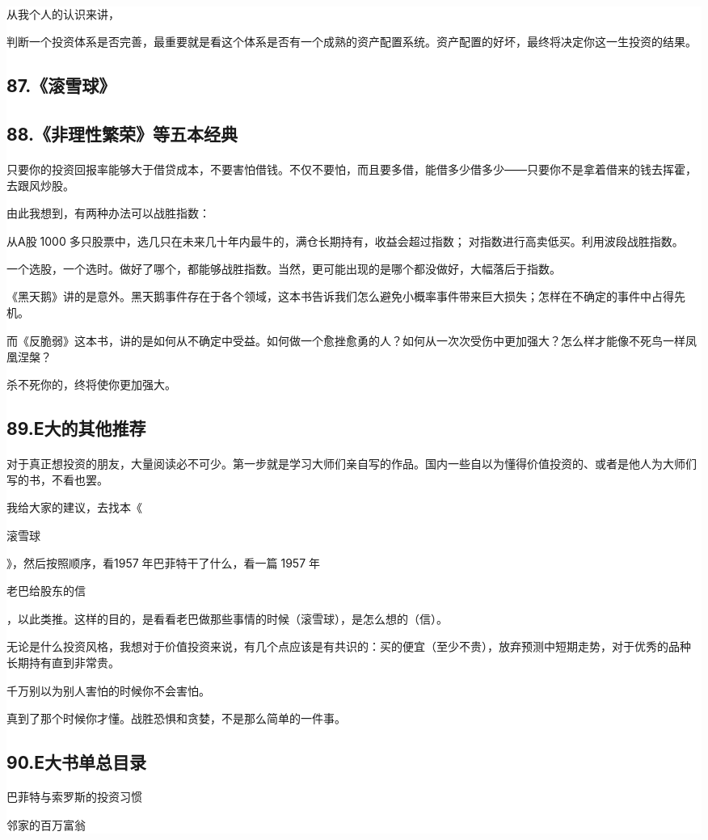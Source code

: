 从我个人的认识来讲，

判断一个投资体系是否完善，最重要就是看这个体系是否有一个成熟的资产配置系统。资产配置的好坏，最终将决定你这一生投资的结果。

## 87.《滚雪球》

## 88.《非理性繁荣》等五本经典

只要你的投资回报率能够大于借贷成本，不要害怕借钱。不仅不要怕，而且要多借，能借多少借多少——只要你不是拿着借来的钱去挥霍，去跟风炒股。

由此我想到，有两种办法可以战胜指数：

从A股 1000 多只股票中，选几只在未来几十年内最牛的，满仓长期持有，收益会超过指数； 对指数进行高卖低买。利用波段战胜指数。



一个选股，一个选时。做好了哪个，都能够战胜指数。当然，更可能出现的是哪个都没做好，大幅落后于指数。



《黑天鹅》讲的是意外。黑天鹅事件存在于各个领域，这本书告诉我们怎么避免小概率事件带来巨大损失；怎样在不确定的事件中占得先机。



而《反脆弱》这本书，讲的是如何从不确定中受益。如何做一个愈挫愈勇的人？如何从一次次受伤中更加强大？怎么样才能像不死鸟一样凤凰涅槃？



杀不死你的，终将使你更加强大。

## 89.E大的其他推荐



对于真正想投资的朋友，大量阅读必不可少。第一步就是学习大师们亲自写的作品。国内一些自以为懂得价值投资的、或者是他人为大师们写的书，不看也罢。

我给大家的建议，去找本《

滚雪球

》，然后按照顺序，看1957 年巴菲特干了什么，看一篇 1957 年

老巴给股东的信

，以此类推。这样的目的，是看看老巴做那些事情的时候（滚雪球），是怎么想的（信）。

无论是什么投资风格，我想对于价值投资来说，有几个点应该是有共识的：买的便宜（至少不贵），放弃预测中短期走势，对于优秀的品种长期持有直到非常贵。

千万别以为别人害怕的时候你不会害怕。

真到了那个时候你才懂。战胜恐惧和贪婪，不是那么简单的一件事。

## 90.E大书单总目录

巴菲特与索罗斯的投资习惯

邻家的百万富翁

